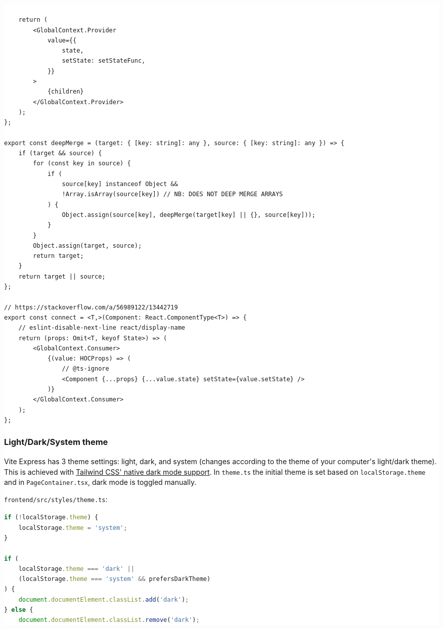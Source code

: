 ```tsx

	return (
		<GlobalContext.Provider
			value={{
				state,
				setState: setStateFunc,
			}}
		>
			{children}
		</GlobalContext.Provider>
	);
};

export const deepMerge = (target: { [key: string]: any }, source: { [key: string]: any }) => {
	if (target && source) {
		for (const key in source) {
			if (
				source[key] instanceof Object &&
				!Array.isArray(source[key]) // NB: DOES NOT DEEP MERGE ARRAYS
			) {
				Object.assign(source[key], deepMerge(target[key] || {}, source[key]));
			}
		}
		Object.assign(target, source);
		return target;
	}
	return target || source;
};

// https://stackoverflow.com/a/56989122/13442719
export const connect = <T,>(Component: React.ComponentType<T>) => {
	// eslint-disable-next-line react/display-name
	return (props: Omit<T, keyof State>) => (
		<GlobalContext.Consumer>
			{(value: HOCProps) => (
				// @ts-ignore
				<Component {...props} {...value.state} setState={value.setState} />
			)}
		</GlobalContext.Consumer>
	);
};

```

### Light/Dark/System theme
Vite Express has 3 theme settings: light, dark, and system (changes according to the theme of your computer's light/dark theme). This is achieved with [Tailwind CSS' native dark mode support](https://tailwindcss.com/docs/dark-mode#toggling-dark-mode-manually). In `theme.ts` the initial theme is set based on `localStorage.theme` and in `PageContainer.tsx`, dark mode is toggled manually.

`frontend/src/styles/theme.ts`:
```ts
if (!localStorage.theme) {
	localStorage.theme = 'system';
}

if (
	localStorage.theme === 'dark' ||
	(localStorage.theme === 'system' && prefersDarkTheme)
) {
	document.documentElement.classList.add('dark');
} else {
	document.documentElement.classList.remove('dark');
```
